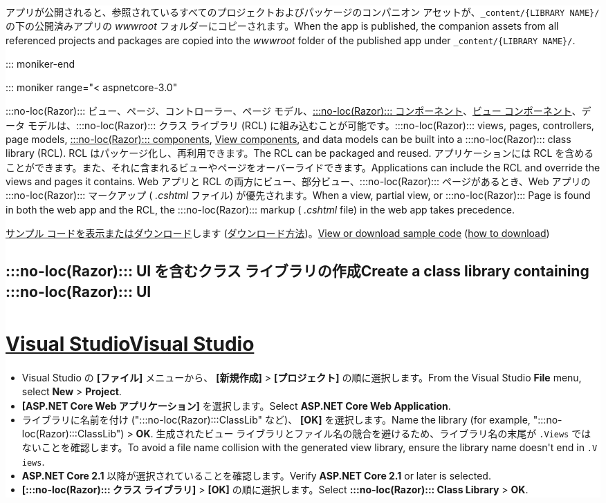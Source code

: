 <span data-ttu-id="9986a-185">アプリが公開されると、参照されているすべてのプロジェクトおよびパッケージのコンパニオン アセットが、`_content/{LIBRARY NAME}/` の下の公開済みアプリの *wwwroot* フォルダーにコピーされます。</span><span class="sxs-lookup"><span data-stu-id="9986a-185">When the app is published, the companion assets from all referenced projects and packages are copied into the *wwwroot* folder of the published app under `_content/{LIBRARY NAME}/`.</span></span>

::: moniker-end

::: moniker range="< aspnetcore-3.0"

<span data-ttu-id="9986a-186">:::no-loc(Razor)::: ビュー、ページ、コントローラー、ページ モデル、[:::no-loc(Razor)::: コンポーネント](xref:blazor/components/class-libraries)、[ビュー コンポーネント](xref:mvc/views/view-components)、データ モデルは、:::no-loc(Razor)::: クラス ライブラリ (RCL) に組み込むことが可能です。</span><span class="sxs-lookup"><span data-stu-id="9986a-186">:::no-loc(Razor)::: views, pages, controllers, page models, [:::no-loc(Razor)::: components](xref:blazor/components/class-libraries), [View components](xref:mvc/views/view-components), and data models can be built into a :::no-loc(Razor)::: class library (RCL).</span></span> <span data-ttu-id="9986a-187">RCL はパッケージ化し、再利用できます。</span><span class="sxs-lookup"><span data-stu-id="9986a-187">The RCL can be packaged and reused.</span></span> <span data-ttu-id="9986a-188">アプリケーションには RCL を含めることができます。また、それに含まれるビューやページをオーバーライドできます。</span><span class="sxs-lookup"><span data-stu-id="9986a-188">Applications can include the RCL and override the views and pages it contains.</span></span> <span data-ttu-id="9986a-189">Web アプリと RCL の両方にビュー、部分ビュー、:::no-loc(Razor)::: ページがあるとき、Web アプリの :::no-loc(Razor)::: マークアップ ( *.cshtml* ファイル) が優先されます。</span><span class="sxs-lookup"><span data-stu-id="9986a-189">When a view, partial view, or :::no-loc(Razor)::: Page is found in both the web app and the RCL, the :::no-loc(Razor)::: markup ( *.cshtml* file) in the web app takes precedence.</span></span>

<span data-ttu-id="9986a-190">[サンプル コードを表示またはダウンロード](https://github.com/dotnet/AspNetCore.Docs/tree/master/aspnetcore/razor-pages/ui-class/samples)します ([ダウンロード方法](xref:index#how-to-download-a-sample))。</span><span class="sxs-lookup"><span data-stu-id="9986a-190">[View or download sample code](https://github.com/dotnet/AspNetCore.Docs/tree/master/aspnetcore/razor-pages/ui-class/samples) ([how to download](xref:index#how-to-download-a-sample))</span></span>

## <a name="create-a-class-library-containing-no-locrazor-ui"></a><span data-ttu-id="9986a-191">:::no-loc(Razor)::: UI を含むクラス ライブラリの作成</span><span class="sxs-lookup"><span data-stu-id="9986a-191">Create a class library containing :::no-loc(Razor)::: UI</span></span>

# <a name="visual-studio"></a>[<span data-ttu-id="9986a-192">Visual Studio</span><span class="sxs-lookup"><span data-stu-id="9986a-192">Visual Studio</span></span>](#tab/visual-studio)

* <span data-ttu-id="9986a-193">Visual Studio の **[ファイル]** メニューから、 **[新規作成]** > **[プロジェクト]** の順に選択します。</span><span class="sxs-lookup"><span data-stu-id="9986a-193">From the Visual Studio **File** menu, select **New** > **Project**.</span></span>
* <span data-ttu-id="9986a-194">**[ASP.NET Core Web アプリケーション]** を選択します。</span><span class="sxs-lookup"><span data-stu-id="9986a-194">Select **ASP.NET Core Web Application**.</span></span>
* <span data-ttu-id="9986a-195">ライブラリに名前を付け (":::no-loc(Razor):::ClassLib" など)、 **[OK]** を選択します。</span><span class="sxs-lookup"><span data-stu-id="9986a-195">Name the library (for example, ":::no-loc(Razor):::ClassLib") > **OK**.</span></span> <span data-ttu-id="9986a-196">生成されたビュー ライブラリとファイル名の競合を避けるため、ライブラリ名の末尾が `.Views` ではないことを確認します。</span><span class="sxs-lookup"><span data-stu-id="9986a-196">To avoid a file name collision with the generated view library, ensure the library name doesn't end in `.Views`.</span></span>
* <span data-ttu-id="9986a-197">**ASP.NET Core 2.1** 以降が選択されていることを確認します。</span><span class="sxs-lookup"><span data-stu-id="9986a-197">Verify **ASP.NET Core 2.1** or later is selected.</span></span>
* <span data-ttu-id="9986a-198">**[:::no-loc(Razor)::: クラス ライブラリ]** > **[OK]** の順に選択します。</span><span class="sxs-lookup"><span data-stu-id="9986a-198">Select **:::no-loc(Razor)::: Class Library** > **OK**.</span></span>
